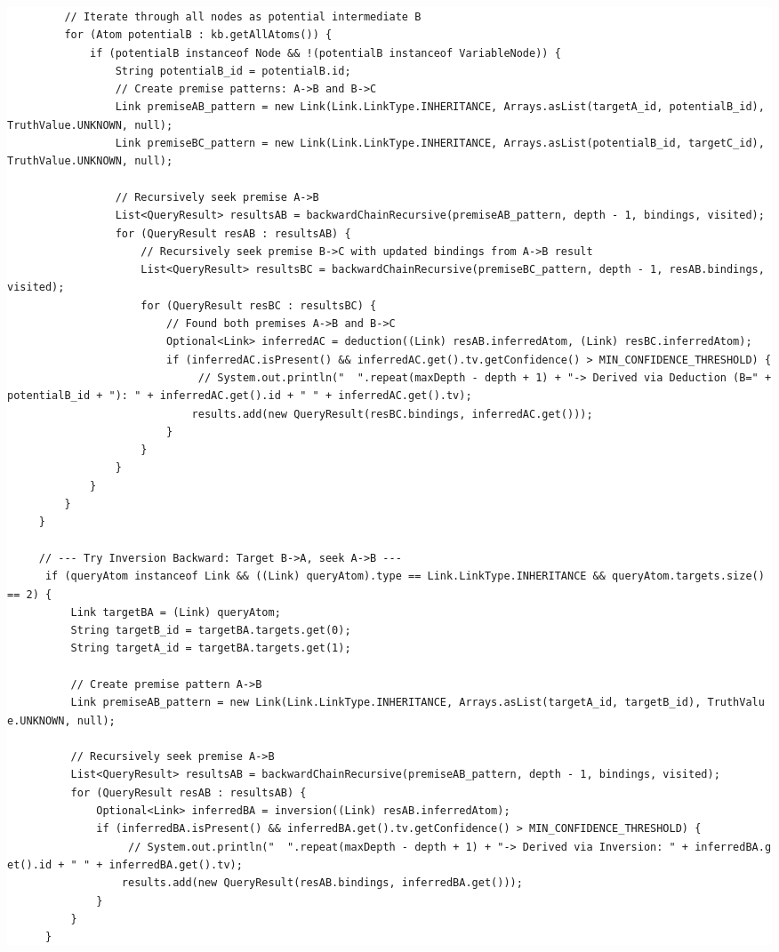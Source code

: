              // Iterate through all nodes as potential intermediate B
             for (Atom potentialB : kb.getAllAtoms()) {
                 if (potentialB instanceof Node && !(potentialB instanceof VariableNode)) {
                     String potentialB_id = potentialB.id;
                     // Create premise patterns: A->B and B->C
                     Link premiseAB_pattern = new Link(Link.LinkType.INHERITANCE, Arrays.asList(targetA_id, potentialB_id), TruthValue.UNKNOWN, null);
                     Link premiseBC_pattern = new Link(Link.LinkType.INHERITANCE, Arrays.asList(potentialB_id, targetC_id), TruthValue.UNKNOWN, null);

                     // Recursively seek premise A->B
                     List<QueryResult> resultsAB = backwardChainRecursive(premiseAB_pattern, depth - 1, bindings, visited);
                     for (QueryResult resAB : resultsAB) {
                         // Recursively seek premise B->C with updated bindings from A->B result
                         List<QueryResult> resultsBC = backwardChainRecursive(premiseBC_pattern, depth - 1, resAB.bindings, visited);
                         for (QueryResult resBC : resultsBC) {
                             // Found both premises A->B and B->C
                             Optional<Link> inferredAC = deduction((Link) resAB.inferredAtom, (Link) resBC.inferredAtom);
                             if (inferredAC.isPresent() && inferredAC.get().tv.getConfidence() > MIN_CONFIDENCE_THRESHOLD) {
                                  // System.out.println("  ".repeat(maxDepth - depth + 1) + "-> Derived via Deduction (B=" + potentialB_id + "): " + inferredAC.get().id + " " + inferredAC.get().tv);
                                 results.add(new QueryResult(resBC.bindings, inferredAC.get()));
                             }
                         }
                     }
                 }
             }
         }

         // --- Try Inversion Backward: Target B->A, seek A->B ---
          if (queryAtom instanceof Link && ((Link) queryAtom).type == Link.LinkType.INHERITANCE && queryAtom.targets.size() == 2) {
              Link targetBA = (Link) queryAtom;
              String targetB_id = targetBA.targets.get(0);
              String targetA_id = targetBA.targets.get(1);

              // Create premise pattern A->B
              Link premiseAB_pattern = new Link(Link.LinkType.INHERITANCE, Arrays.asList(targetA_id, targetB_id), TruthValue.UNKNOWN, null);

              // Recursively seek premise A->B
              List<QueryResult> resultsAB = backwardChainRecursive(premiseAB_pattern, depth - 1, bindings, visited);
              for (QueryResult resAB : resultsAB) {
                  Optional<Link> inferredBA = inversion((Link) resAB.inferredAtom);
                  if (inferredBA.isPresent() && inferredBA.get().tv.getConfidence() > MIN_CONFIDENCE_THRESHOLD) {
                       // System.out.println("  ".repeat(maxDepth - depth + 1) + "-> Derived via Inversion: " + inferredBA.get().id + " " + inferredBA.get().tv);
                      results.add(new QueryResult(resAB.bindings, inferredBA.get()));
                  }
              }
          }
